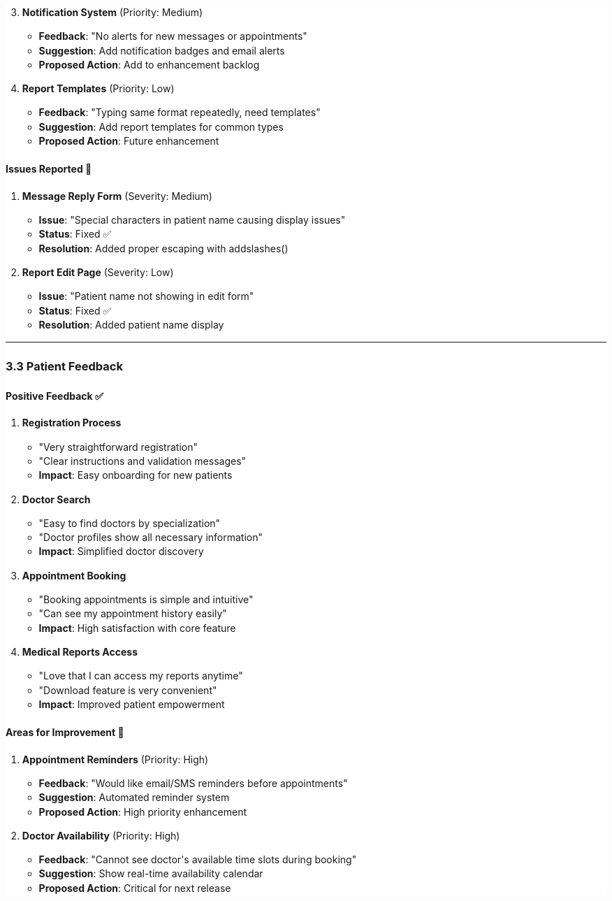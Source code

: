 3. **Notification System** (Priority: Medium)
   - **Feedback**: "No alerts for new messages or appointments"
   - **Suggestion**: Add notification badges and email alerts
   - **Proposed Action**: Add to enhancement backlog

4. **Report Templates** (Priority: Low)
   - **Feedback**: "Typing same format repeatedly, need templates"
   - **Suggestion**: Add report templates for common types
   - **Proposed Action**: Future enhancement

#### Issues Reported 🐛
1. **Message Reply Form** (Severity: Medium)
   - **Issue**: "Special characters in patient name causing display issues"
   - **Status**: Fixed ✅
   - **Resolution**: Added proper escaping with addslashes()

2. **Report Edit Page** (Severity: Low)
   - **Issue**: "Patient name not showing in edit form"
   - **Status**: Fixed ✅
   - **Resolution**: Added patient name display

---

### 3.3 Patient Feedback

#### Positive Feedback ✅
1. **Registration Process**
   - "Very straightforward registration"
   - "Clear instructions and validation messages"
   - **Impact**: Easy onboarding for new patients

2. **Doctor Search**
   - "Easy to find doctors by specialization"
   - "Doctor profiles show all necessary information"
   - **Impact**: Simplified doctor discovery

3. **Appointment Booking**
   - "Booking appointments is simple and intuitive"
   - "Can see my appointment history easily"
   - **Impact**: High satisfaction with core feature

4. **Medical Reports Access**
   - "Love that I can access my reports anytime"
   - "Download feature is very convenient"
   - **Impact**: Improved patient empowerment

#### Areas for Improvement 🔄
1. **Appointment Reminders** (Priority: High)
   - **Feedback**: "Would like email/SMS reminders before appointments"
   - **Suggestion**: Automated reminder system
   - **Proposed Action**: High priority enhancement

2. **Doctor Availability** (Priority: High)
   - **Feedback**: "Cannot see doctor's available time slots during booking"
   - **Suggestion**: Show real-time availability calendar
   - **Proposed Action**: Critical for next release
